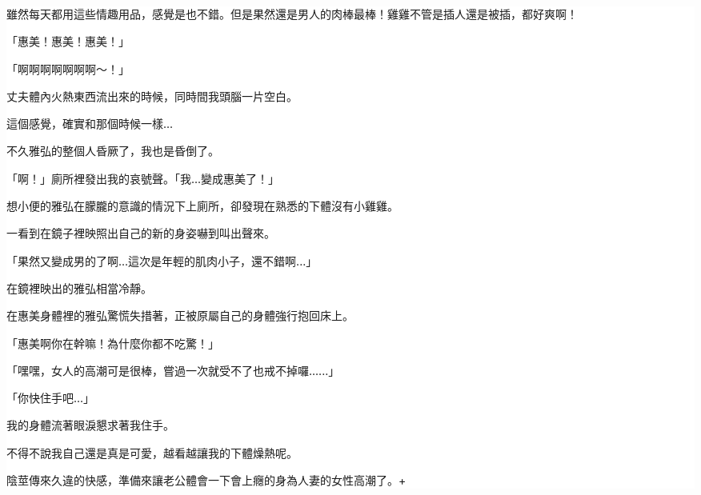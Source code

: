 

雖然每天都用這些情趣用品，感覺是也不錯。但是果然還是男人的肉棒最棒！雞雞不管是插人還是被插，都好爽啊！



「惠美！惠美！惠美！」



「啊啊啊啊啊啊啊～！」



丈夫體內火熱東西流出來的時候，同時間我頭腦一片空白。



這個感覺，確實和那個時候一樣...



不久雅弘的整個人昏厥了，我也是昏倒了。





「啊！」廁所裡發出我的哀號聲。「我...變成惠美了！」



想小便的雅弘在朦朧的意識的情況下上廁所，卻發現在熟悉的下體沒有小雞雞。



一看到在鏡子裡映照出自己的新的身姿嚇到叫出聲來。





「果然又變成男的了啊...這次是年輕的肌肉小子，還不錯啊...」



在鏡裡映出的雅弘相當冷靜。



在惠美身體裡的雅弘驚慌失措著，正被原屬自己的身體強行抱回床上。



「惠美啊你在幹嘛！為什麼你都不吃驚！」



「嘿嘿，女人的高潮可是很棒，嘗過一次就受不了也戒不掉囉......」



「你快住手吧...」



我的身體流著眼淚懇求著我住手。



不得不說我自己還是真是可愛，越看越讓我的下體燥熱呢。



陰莖傳來久違的快感，準備來讓老公體會一下會上癮的身為人妻的女性高潮了。+


